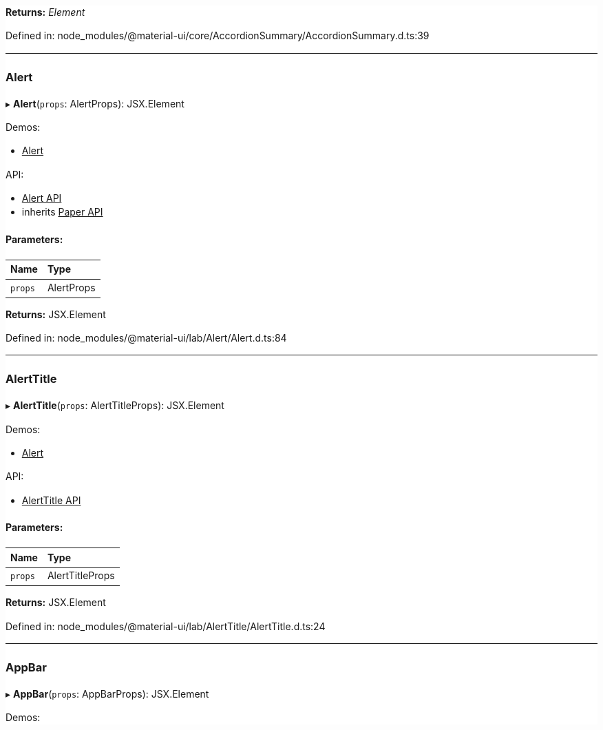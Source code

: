 **Returns:** *Element*

Defined in: node_modules/@material-ui/core/AccordionSummary/AccordionSummary.d.ts:39

___

### Alert

▸ **Alert**(`props`: AlertProps): JSX.Element

Demos:

- [Alert](https://material-ui.com/components/alert/)

API:

- [Alert API](https://material-ui.com/api/alert/)
- inherits [Paper API](https://material-ui.com/api/paper/)

#### Parameters:

Name | Type |
:------ | :------ |
`props` | AlertProps |

**Returns:** JSX.Element

Defined in: node_modules/@material-ui/lab/Alert/Alert.d.ts:84

___

### AlertTitle

▸ **AlertTitle**(`props`: AlertTitleProps): JSX.Element

Demos:

- [Alert](https://material-ui.com/components/alert/)

API:

- [AlertTitle API](https://material-ui.com/api/alert-title/)

#### Parameters:

Name | Type |
:------ | :------ |
`props` | AlertTitleProps |

**Returns:** JSX.Element

Defined in: node_modules/@material-ui/lab/AlertTitle/AlertTitle.d.ts:24

___

### AppBar

▸ **AppBar**(`props`: AppBarProps): JSX.Element

Demos:
